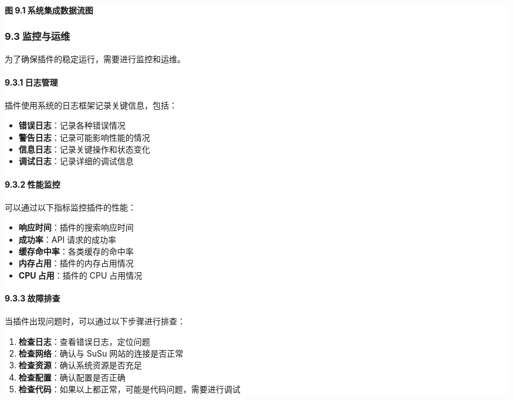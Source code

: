 **图 9.1 系统集成数据流图**

### 9.3 监控与运维

为了确保插件的稳定运行，需要进行监控和运维。

#### 9.3.1 日志管理

插件使用系统的日志框架记录关键信息，包括：

- **错误日志**：记录各种错误情况
- **警告日志**：记录可能影响性能的情况
- **信息日志**：记录关键操作和状态变化
- **调试日志**：记录详细的调试信息

#### 9.3.2 性能监控

可以通过以下指标监控插件的性能：

- **响应时间**：插件的搜索响应时间
- **成功率**：API 请求的成功率
- **缓存命中率**：各类缓存的命中率
- **内存占用**：插件的内存占用情况
- **CPU 占用**：插件的 CPU 占用情况

#### 9.3.3 故障排查

当插件出现问题时，可以通过以下步骤进行排查：

1. **检查日志**：查看错误日志，定位问题
2. **检查网络**：确认与 SuSu 网站的连接是否正常
3. **检查资源**：确认系统资源是否充足
4. **检查配置**：确认配置是否正确
5. **检查代码**：如果以上都正常，可能是代码问题，需要进行调试